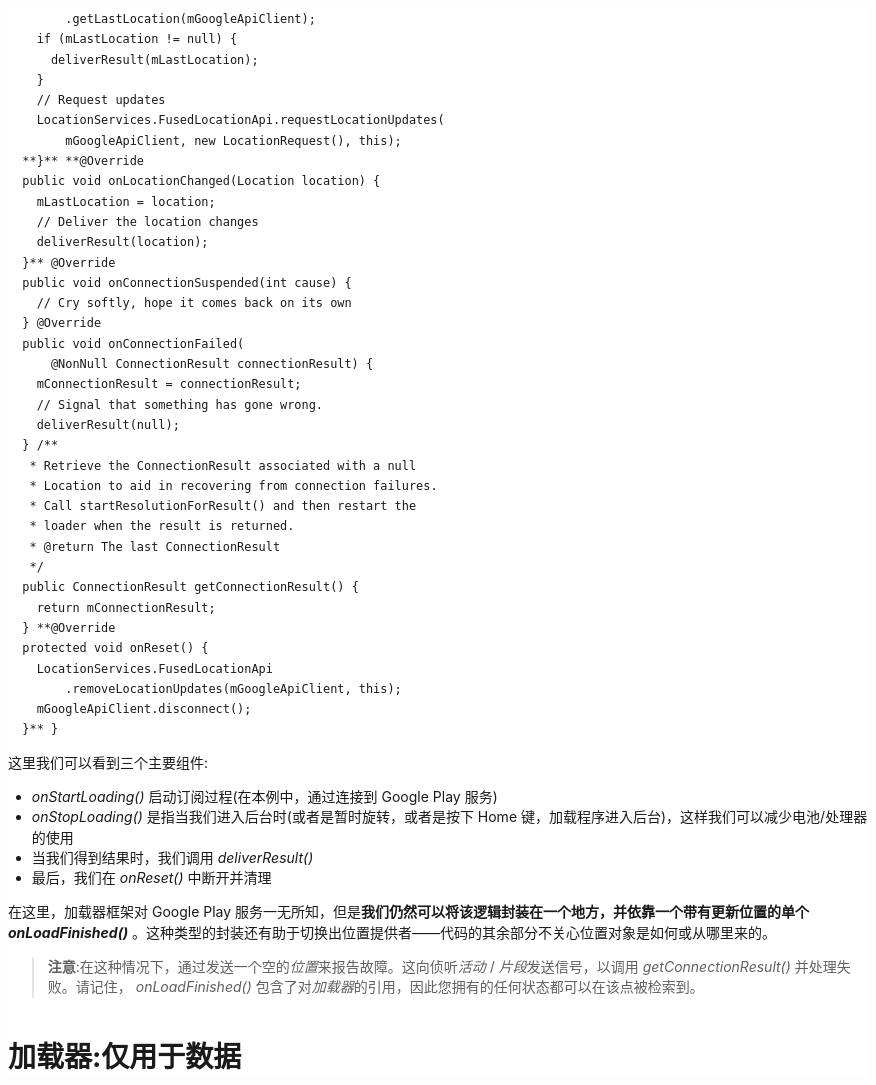 ```
        .getLastLocation(mGoogleApiClient);
    if (mLastLocation != null) {
      deliverResult(mLastLocation);
    }
    // Request updates
    LocationServices.FusedLocationApi.requestLocationUpdates(
        mGoogleApiClient, new LocationRequest(), this);
  **}** **@Override
  public void onLocationChanged(Location location) {
    mLastLocation = location;
    // Deliver the location changes
    deliverResult(location);
  }** @Override
  public void onConnectionSuspended(int cause) {
    // Cry softly, hope it comes back on its own
  } @Override
  public void onConnectionFailed(
      @NonNull ConnectionResult connectionResult) {
    mConnectionResult = connectionResult;
    // Signal that something has gone wrong.
    deliverResult(null);
  } /**
   * Retrieve the ConnectionResult associated with a null 
   * Location to aid in recovering from connection failures.
   * Call startResolutionForResult() and then restart the
   * loader when the result is returned.
   * @return The last ConnectionResult
   */
  public ConnectionResult getConnectionResult() {
    return mConnectionResult;
  } **@Override
  protected void onReset() {
    LocationServices.FusedLocationApi
        .removeLocationUpdates(mGoogleApiClient, this);
    mGoogleApiClient.disconnect();
  }** }
```

这里我们可以看到三个主要组件:

*   *onStartLoading()* 启动订阅过程(在本例中，通过连接到 Google Play 服务)
*   *onStopLoading()* 是指当我们进入后台时(或者是暂时旋转，或者是按下 Home 键，加载程序进入后台)，这样我们可以减少电池/处理器的使用
*   当我们得到结果时，我们调用 *deliverResult()*
*   最后，我们在 *onReset()* 中断开并清理

在这里，加载器框架对 Google Play 服务一无所知，但是**我们仍然可以将该逻辑封装在一个地方，并依靠一个带有更新位置的单个 *onLoadFinished()*** 。这种类型的封装还有助于切换出位置提供者——代码的其余部分不关心位置对象是如何或从哪里来的。

> **注意**:在这种情况下，通过发送一个空的*位置*来报告故障。这向侦听*活动* / *片段*发送信号，以调用 *getConnectionResult()* 并处理失败。请记住， *onLoadFinished()* 包含了对*加载器*的引用，因此您拥有的任何状态都可以在该点被检索到。

# 加载器:仅用于数据
